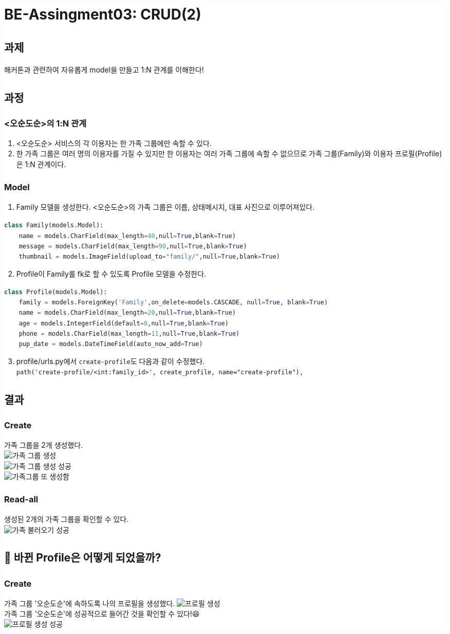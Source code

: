# BE-Assingment03: CRUD(2)

## 과제
해커톤과 관련하여 자유롭게 model을 만들고 1:N 관계를 이해한다!  
  
## 과정
### <오순도순>의 1:N 관계
1. <오순도순> 서비스의 각 이용자는 한 가족 그룹에만 속할 수 있다.  
2. 한 가족 그룹은 여러 명의 이용자를 가질 수 있지만 한 이용자는 여러 가족 그룹에 속할 수 없으므로 가족 그룹(Family)와 이용자 프로필(Profile)은 1:N 관계이다. 
### Model
1. Family 모델을 생성한다. <오순도순>의 가족 그룹은 이름, 상태메시지, 대표 사진으로 이루어져있다.  
```python
class Family(models.Model):
    name = models.CharField(max_length=40,null=True,blank=True)
    message = models.CharField(max_length=90,null=True,blank=True)
    thumbnail = models.ImageField(upload_to="family/",null=True,blank=True)
```  
2. Profile이 Family를 fk로 할 수 있도록 Profile 모델을 수정한다.  
```python
class Profile(models.Model):
    family = models.ForeignKey('Family',on_delete=models.CASCADE, null=True, blank=True)
    name = models.CharField(max_length=20,null=True,blank=True)
    age = models.IntegerField(default=0,null=True,blank=True)
    phone = models.CharField(max_length=11,null=True,blank=True)
    pup_date = models.DateTimeField(auto_now_add=True)
```  
3. profile/urls.py에서 `create-profile`도 다음과 같이 수정했다.  
`path('create-profile/<int:family_id>', create_profile, name="create-profile"),`

  
## 결과
### Create
가족 그룹을 2개 생성했다.  
<img width="610" alt="가족 그룹 생성" src="https://user-images.githubusercontent.com/102007066/179561031-0b19ba62-be62-46f7-bedf-1b8876bdd189.PNG">  
<img width="610" alt="가족 그룹 생성 성공" src="https://user-images.githubusercontent.com/102007066/179561075-e0526730-e70e-4008-a9d2-55c40664e54c.PNG">  
<img width="610" alt="가족그룹 또 생성함" src="https://user-images.githubusercontent.com/102007066/179561094-0e3332f9-b102-4d96-b753-8b3affa7f09e.PNG">  

### Read-all
생성된 2개의 가족 그룹을 확인할 수 있다.  
<img width="610" alt="가족 불러오기 성공" src="https://user-images.githubusercontent.com/102007066/179561364-7f28c17a-6d7c-4120-96d6-f70a9a1bd9f9.PNG">  

  
## 🤔 바뀐 Profile은 어떻게 되었을까?
### Create
가족 그룹 '오순도순'에 속하도록 나의 프로필을 생성했다.
<img width="610" alt="프로필 생성" src="https://user-images.githubusercontent.com/102007066/179561845-5d45fd37-01ad-409c-8551-3a6666829024.PNG">  
가족 그룹 '오순도순'에 성공적으로 들어간 것을 확인할 수 있다!😆  
<img width="610" alt="프로필 생성 성공" src="https://user-images.githubusercontent.com/102007066/179562508-6d9fc0d0-7a6e-4723-9230-61bad4dc1df2.PNG">